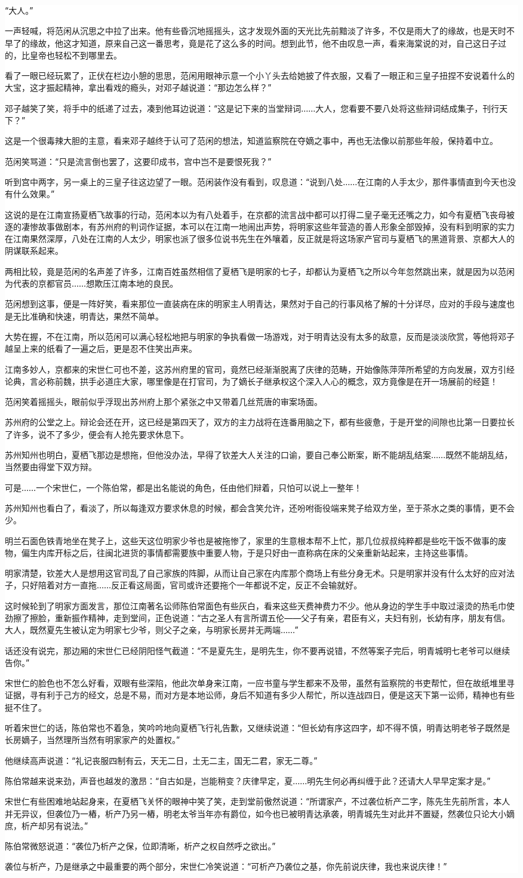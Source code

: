 “大人。”

一声轻喊，将范闲从沉思之中拉了出来。他有些昏沉地摇摇头，这才发现外面的天光比先前黯淡了许多，不仅是雨大了的缘故，也是天时不早了的缘故，他这才知道，原来自己这一番思考，竟是花了这么多的时间。想到此节，他不由叹息一声，看来海棠说的对，自己这日子过的，比皇帝也轻松不到哪里去。

看了一眼已经玩累了，正伏在栏边小憩的思思，范闲用眼神示意一个小丫头去给她披了件衣服，又看了一眼正和三皇子扭捏不安说着什么的大宝，这才振起精神，拿出看戏的瘾头，对邓子越说道：“那边怎么样？”

邓子越笑了笑，将手中的纸递了过去，凑到他耳边说道：“这是记下来的当堂辩词……大人，您看要不要八处将这些辩词结成集子，刊行天下？”

这是一个很毒辣大胆的主意，看来邓子越终于认可了范闲的想法，知道监察院在夺嫡之事中，再也无法像以前那些年般，保持着中立。

范闲笑骂道：“只是流言倒也罢了，这要印成书，宫中岂不是要恨死我？”

听到宫中两字，另一桌上的三皇子往这边望了一眼。范闲装作没有看到，叹息道：“说到八处……在江南的人手太少，那件事情直到今天也没有什么效果。”

这说的是在江南宣扬夏栖飞故事的行动，范闲本以为有八处着手，在京都的流言战中都可以打得二皇子毫无还嘴之力，如今有夏栖飞丧母被逐的凄惨故事做剧本，有苏州府的判词作证据，本可以在江南一地闹出声势，将明家这些年营造的善人形象全部毁掉，没有料到明家的实力在江南果然深厚，八处在江南的人太少，明家也派了很多位说书先生在外嚷着，反正就是将这场家产官司与夏栖飞的黑道背景、京都大人的阴谋联系起来。

两相比较，竟是范闲的名声差了许多，江南百姓虽然相信了夏栖飞是明家的七子，却都认为夏栖飞之所以今年忽然跳出来，就是因为以范闲为代表的京都官员……想欺压江南本地的良民。

范闲想到这事，便是一阵好笑，看来那位一直装病在床的明家主人明青达，果然对于自己的行事风格了解的十分详尽，应对的手段与速度也是无比准确和快速，明青达，果然不简单。

大势在握，不在江南，所以范闲可以满心轻松地把与明家的争执看做一场游戏，对于明青达没有太多的敌意，反而是淡淡欣赏，等他将邓子越呈上来的纸看了一遍之后，更是忍不住笑出声来。

江南多妙人，京都来的宋世仁可也不差，这苏州府里的官司，竟然已经渐渐脱离了庆律的范畴，开始像陈萍萍所希望的方向发展，双方引经论典，言必称前魏，拱手必道庄大家，哪里像是在打官司，为了嫡长子继承权这个深入人心的概念，双方竟像是在开一场展前的经筵！

范闲笑着摇摇头，眼前似乎浮现出苏州府上那个紧张之中又带着几丝荒唐的审案场面。

苏州府的公堂之上。辩论会还在开，这已经是第四天了，双方的主力战将在连番用脑之下，都有些疲惫，于是开堂的间隙也比第一日要拉长了许多，说不了多少，便会有人抢先要求休息下。

苏州知州也明白，夏栖飞那边是想拖，但他没办法，早得了钦差大人关注的口谕，要自己奉公断案，断不能胡乱结案……既然不能胡乱结，当然要由得堂下双方辩。

可是……一个宋世仁，一个陈伯常，都是出名能说的角色，任由他们辩着，只怕可以说上一整年！

苏州知州也看白了，看淡了，所以每逢双方要求休息的时候，都会含笑允许，还吩咐衙役端来凳子给双方坐，至于茶水之类的事情，更不会少。

明兰石面色铁青地坐在凳子上，这些天这位明家少爷也是被拖惨了，家里的生意根本帮不上忙，那几位叔叔纯粹都是些吃干饭不做事的废物，偏生内库开标之后，往闽北进货的事情都需要族中重要人物，于是只好由一直称病在床的父亲重新站起来，主持这些事情。

明家清楚，钦差大人是想用这官司乱了自己家族的阵脚，从而让自己家在内库那个商场上有些分身无术。只是明家并没有什么太好的应对法子，只好陪着对方一直拖……反正看这局面，官司或许还要拖个一年都说不定，反正不会输就好。

这时候轮到了明家方面发言，那位江南著名讼师陈伯常面色有些灰白，看来这些天费神费力不少。他从身边的学生手中取过滚烫的热毛巾使劲擦了擦脸，重新振作精神，走到堂间，正色说道：“古之圣人有言所谓五伦——父子有亲，君臣有义，夫妇有别，长幼有序，朋友有信。大人，既然夏先生被认定为明家七少爷，则父子之亲，与明家长房并无两端……”

话还没有说完，那边厢的宋世仁已经阴阳怪气截道：“不是夏先生，是明先生，你不要再说错，不然等案子完后，明青城明七老爷可以继续告你。”

宋世仁的脸色也不怎么好看，双眼有些深陷，他此次单身来江南，一应书童与学生都来不及带，虽然有监察院的书吏帮忙，但在故纸堆里寻证据，寻有利于己方的经文，总是不易，而对方是本地讼师，身后不知道有多少人帮忙，所以连战四日，便是这天下第一讼师，精神也有些挺不住了。

听着宋世仁的话，陈伯常也不着急，笑吟吟地向夏栖飞行礼告歉，又继续说道：“但长幼有序这四字，却不得不慎，明青达明老爷子既然是长房嫡子，当然理所当然有明家家产的处置权。”

他继续高声说道：“礼记丧服四制有云，天无二日，土无二主，国无二君，家无二尊。”

陈伯常越来说来劲，声音也越发的激昂：“自古如是，岂能稍变？庆律早定，夏……明先生何必再纠缠于此？还请大人早早定案才是。”

宋世仁有些困难地站起身来，在夏栖飞关怀的眼神中笑了笑，走到堂前傲然说道：“所谓家产，不过袭位析产二字，陈先生先前所言，本人并无异议，但袭位乃一樁，析产乃另一樁，明老太爷当年亦有爵位，如今也已被明青达承袭，明青城先生对此并不置疑，然袭位只论大小嫡庶，析产却另有说法。”

陈伯常微怒说道：“袭位乃析产之保，位即清晰，析产之权自然呼之欲出。”

袭位与析产，乃是继承之中最重要的两个部分，宋世仁冷笑说道：“可析产乃袭位之基，你先前说庆律，我也来说庆律！”
